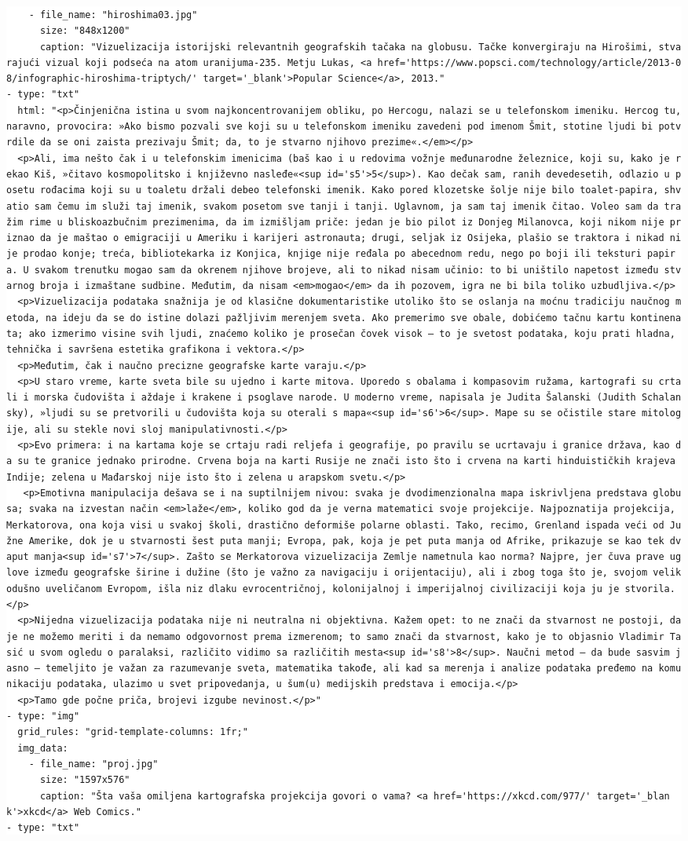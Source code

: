         - file_name: "hiroshima03.jpg"
          size: "848x1200"
          caption: "Vizuelizacija istorijski relevantnih geografskih tačaka na globusu. Tačke konvergiraju na Hirošimi, stvarajući vizual koji podseća na atom uranijuma-235. Metju Lukas, <a href='https://www.popsci.com/technology/article/2013-08/infographic-hiroshima-triptych/' target='_blank'>Popular Science</a>, 2013."
    - type: "txt"
      html: "<p>Činjenična istina u svom najkoncentrovanijem obliku, po Hercogu, nalazi se u telefonskom imeniku. Hercog tu, naravno, provocira: »Ako bismo pozvali sve koji su u telefonskom imeniku zavedeni pod imenom Šmit, stotine ljudi bi potvrdile da se oni zaista prezivaju Šmit; da, to je stvarno njihovo prezime«.</em></p>
      <p>Ali, ima nešto čak i u telefonskim imenicima (baš kao i u redovima vožnje međunarodne železnice, koji su, kako je rekao Kiš, »čitavo kosmopolitsko i književno nasleđe«<sup id='s5'>5</sup>). Kao dečak sam, ranih devedesetih, odlazio u posetu rođacima koji su u toaletu držali debeo telefonski imenik. Kako pored klozetske šolje nije bilo toalet-papira, shvatio sam čemu im služi taj imenik, svakom posetom sve tanji i tanji. Uglavnom, ja sam taj imenik čitao. Voleo sam da tražim rime u bliskoazbučnim prezimenima, da im izmišljam priče: jedan je bio pilot iz Donjeg Milanovca, koji nikom nije priznao da je maštao o emigraciji u Ameriku i karijeri astronauta; drugi, seljak iz Osijeka, plašio se traktora i nikad nije prodao konje; treća, bibliotekarka iz Konjica, knjige nije ređala po abecednom redu, nego po boji ili teksturi papira. U svakom trenutku mogao sam da okrenem njihove brojeve, ali to nikad nisam učinio: to bi uništilo napetost između stvarnog broja i izmaštane sudbine. Međutim, da nisam <em>mogao</em> da ih pozovem, igra ne bi bila toliko uzbudljiva.</p>
      <p>Vizuelizacija podataka snažnija je od klasične dokumentaristike utoliko što se oslanja na moćnu tradiciju naučnog metoda, na ideju da se do istine dolazi pažljivim merenjem sveta. Ako premerimo sve obale, dobićemo tačnu kartu kontinenata; ako izmerimo visine svih ljudi, znaćemo koliko je prosečan čovek visok – to je svetost podataka, koju prati hladna, tehnička i savršena estetika grafikona i vektora.</p>
      <p>Međutim, čak i naučno precizne geografske karte varaju.</p>
      <p>U staro vreme, karte sveta bile su ujedno i karte mitova. Uporedo s obalama i kompasovim ružama, kartografi su crtali i morska čudovišta i aždaje i krakene i psoglave narode. U moderno vreme, napisala je Judita Šalanski (Judith Schalansky), »ljudi su se pretvorili u čudovišta koja su oterali s mapa«<sup id='s6'>6</sup>. Mape su se očistile stare mitologije, ali su stekle novi sloj manipulativnosti.</p>
      <p>Evo primera: i na kartama koje se crtaju radi reljefa i geografije, po pravilu se ucrtavaju i granice država, kao da su te granice jednako prirodne. Crvena boja na karti Rusije ne znači isto što i crvena na karti hinduističkih krajeva Indije; zelena u Mađarskoj nije isto što i zelena u arapskom svetu.</p>
       <p>Emotivna manipulacija dešava se i na suptilnijem nivou: svaka je dvodimenzionalna mapa iskrivljena predstava globusa; svaka na izvestan način <em>laže</em>, koliko god da je verna matematici svoje projekcije. Najpoznatija projekcija, Merkatorova, ona koja visi u svakoj školi, drastično deformiše polarne oblasti. Tako, recimo, Grenland ispada veći od Južne Amerike, dok je u stvarnosti šest puta manji; Evropa, pak, koja je pet puta manja od Afrike, prikazuje se kao tek dvaput manja<sup id='s7'>7</sup>. Zašto se Merkatorova vizuelizacija Zemlje nametnula kao norma? Najpre, jer čuva prave uglove između geografske širine i dužine (što je važno za navigaciju i orijentaciju), ali i zbog toga što je, svojom velikodušno uveličanom Evropom, išla niz dlaku evrocentričnoj, kolonijalnoj i imperijalnoj civilizaciji koja ju je stvorila.</p>
      <p>Nijedna vizuelizacija podataka nije ni neutralna ni objektivna. Kažem opet: to ne znači da stvarnost ne postoji, da je ne možemo meriti i da nemamo odgovornost prema izmerenom; to samo znači da stvarnost, kako je to objasnio Vladimir Tasić u svom ogledu o paralaksi, različito vidimo sa različitih mesta<sup id='s8'>8</sup>. Naučni metod – da bude sasvim jasno – temeljito je važan za razumevanje sveta, matematika takođe, ali kad sa merenja i analize podataka pređemo na komunikaciju podataka, ulazimo u svet pripovedanja, u šum(u) medijskih predstava i emocija.</p>
      <p>Tamo gde počne priča, brojevi izgube nevinost.</p>"
    - type: "img"
      grid_rules: "grid-template-columns: 1fr;"
      img_data:
        - file_name: "proj.jpg"
          size: "1597x576"
          caption: "Šta vaša omiljena kartografska projekcija govori o vama? <a href='https://xkcd.com/977/' target='_blank'>xkcd</a> Web Comics."
    - type: "txt"